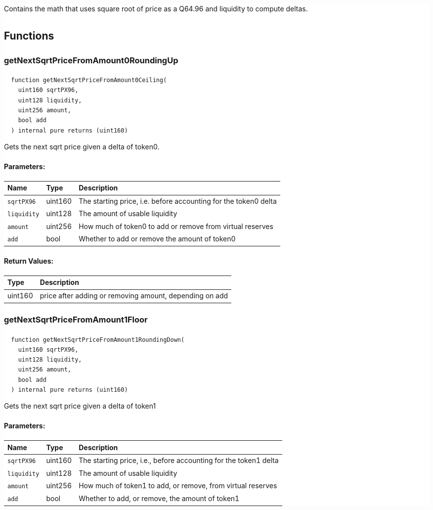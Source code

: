 Contains the math that uses square root of price as a Q64.96 and liquidity to compute deltas.

## Functions

### getNextSqrtPriceFromAmount0RoundingUp

```solidity
  function getNextSqrtPriceFromAmount0Ceiling(
    uint160 sqrtPX96,
    uint128 liquidity,
    uint256 amount,
    bool add
  ) internal pure returns (uint160)
```

Gets the next sqrt price given a delta of token0.

#### Parameters:

| Name        | Type    | Description                                                     |
| :---------- | :------ | :-------------------------------------------------------------- |
| `sqrtPX96`  | uint160 | The starting price, i.e. before accounting for the token0 delta |
| `liquidity` | uint128 | The amount of usable liquidity                                  |
| `amount`    | uint256 | How much of token0 to add or remove from virtual reserves       |
| `add`       | bool    | Whether to add or remove the amount of token0                   |

#### Return Values:

| Type    | Description                                             |
| :------ | :------------------------------------------------------ |
| uint160 | price after adding or removing amount, depending on add |

### getNextSqrtPriceFromAmount1Floor

```solidity
  function getNextSqrtPriceFromAmount1RoundingDown(
    uint160 sqrtPX96,
    uint128 liquidity,
    uint256 amount,
    bool add
  ) internal pure returns (uint160)
```

Gets the next sqrt price given a delta of token1

#### Parameters:

| Name        | Type    | Description                                                      |
| :---------- | :------ | :--------------------------------------------------------------- |
| `sqrtPX96`  | uint160 | The starting price, i.e., before accounting for the token1 delta |
| `liquidity` | uint128 | The amount of usable liquidity                                   |
| `amount`    | uint256 | How much of token1 to add, or remove, from virtual reserves      |
| `add`       | bool    | Whether to add, or remove, the amount of token1                  |
